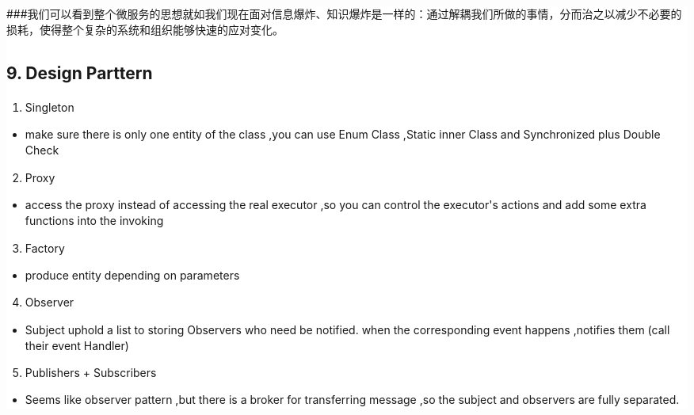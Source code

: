 ###我们可以看到整个微服务的思想就如我们现在面对信息爆炸、知识爆炸是一样的：通过解耦我们所做的事情，分而治之以减少不必要的损耗，使得整个复杂的系统和组织能够快速的应对变化。

## 9. Design Parttern
1. Singleton
 - make sure there is only one entity of the class ,you can use Enum Class ,Static inner Class and Synchronized plus Double Check
2. Proxy
 - access the proxy instead of accessing the real executor ,so you can control the executor's actions and add some extra functions into the invoking
3. Factory
 - produce entity depending on parameters
4. Observer
 -  Subject uphold a list to storing Observers who need be notified. when the corresponding event happens ,notifies them (call their event Handler)
5. Publishers + Subscribers
 - Seems like observer pattern ,but there is a broker for transferring message ,so the subject and observers are fully separated.